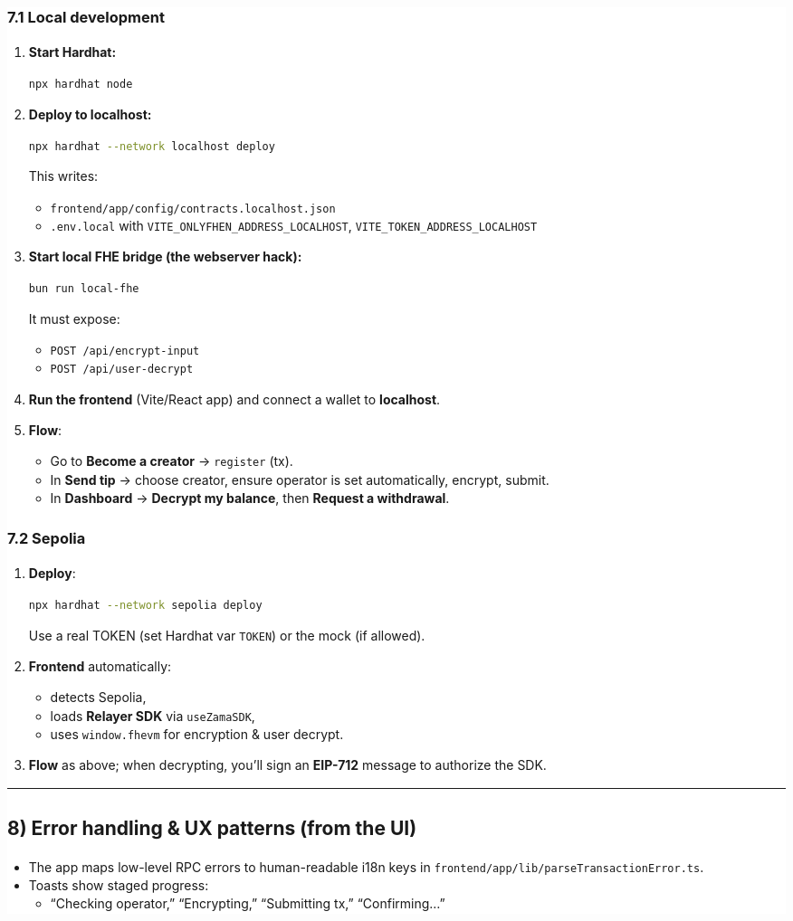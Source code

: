 ### 7.1 Local development

1. **Start Hardhat:**

   ```bash
   npx hardhat node
   ```

2. **Deploy to localhost:**

   ```bash
   npx hardhat --network localhost deploy
   ```

   This writes:
   - `frontend/app/config/contracts.localhost.json`
   - `.env.local` with `VITE_ONLYFHEN_ADDRESS_LOCALHOST`, `VITE_TOKEN_ADDRESS_LOCALHOST`

3. **Start local FHE bridge (the webserver hack):**

   ```bash
   bun run local-fhe
   ```

   It must expose:
   - `POST /api/encrypt-input`
   - `POST /api/user-decrypt`

4. **Run the frontend** (Vite/React app) and connect a wallet to **localhost**.
5. **Flow**:
   - Go to **Become a creator** → `register` (tx).
   - In **Send tip** → choose creator, ensure operator is set automatically, encrypt, submit.
   - In **Dashboard** → **Decrypt my balance**, then **Request a withdrawal**.

### 7.2 Sepolia

1. **Deploy**:

   ```bash
   npx hardhat --network sepolia deploy
   ```

   Use a real TOKEN (set Hardhat var `TOKEN`) or the mock (if allowed).

2. **Frontend** automatically:
   - detects Sepolia,
   - loads **Relayer SDK** via `useZamaSDK`,
   - uses `window.fhevm` for encryption & user decrypt.

3. **Flow** as above; when decrypting, you’ll sign an **EIP-712** message to authorize the SDK.

---

## 8) Error handling & UX patterns (from the UI)

- The app maps low-level RPC errors to human-readable i18n keys in `frontend/app/lib/parseTransactionError.ts`.
- Toasts show staged progress:
  - “Checking operator,” “Encrypting,” “Submitting tx,” “Confirming…”

